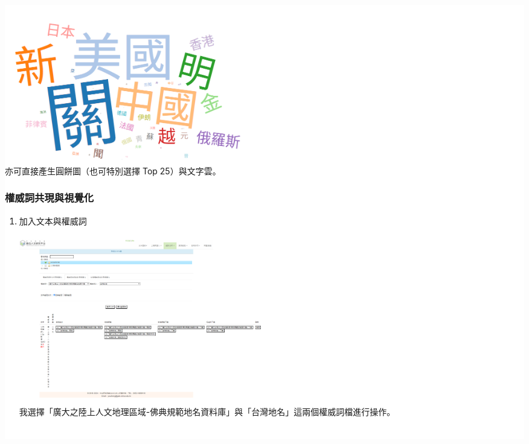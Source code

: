 <br><img src='img/螢幕擷取畫面%202024-01-02%20234045.png' width=400><br>
亦可直接產生圓餅圖（也可特別選擇 Top 25）與文字雲。

### 權威詞共現與視覺化<br>
1. 加入文本與權威詞<br>
<br><img src='img/dh.ascdc.sinica.edu.tw_member_resourceStatistic.jsp_mode=authority&tab=upload.png' width=400><br>
我選擇「廣大之陸上人文地理區域-佛典規範地名資料庫」與「台灣地名」這兩個權威詞檔進行操作。
<br>